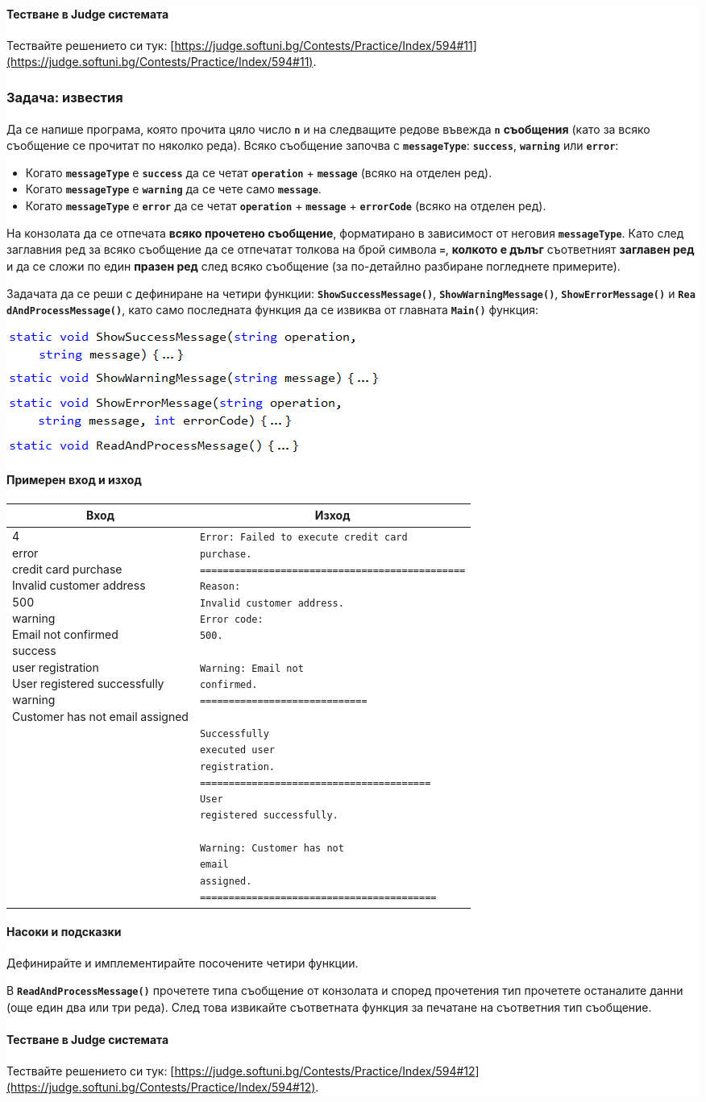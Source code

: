 #### Тестване в Judge системата 

Тествайте решението си тук: [https://judge.softuni.bg/Contests/Practice/Index/594#11](https://judge.softuni.bg/Contests/Practice/Index/594#11).


### Задача: известия

Да се напише програма, която прочита цяло число **`n`** и на следващите редове въвежда **`n`** **съобщения** (като за всяко съобщение се прочитат по няколко реда). Всяко съобщение започва с **`messageType`**: **`success`**, **`warning`** или **`error`**:
   - Когато **`messageType`** е **`success`** да се четат **`operation`** + **`message`** (всяко на отделен ред).
   - Когато **`messageType`** е **`warning`** да се чете само **`message`**.
   - Когато **`messageType`** е **`error`** да се четат **`operation`** + **`message`** + **`errorCode`** (всяко на отделен ред).

На конзолата да се отпечата **всяко прочетено съобщение**, форматирано в зависимост от неговия **`messageType`**. Като след заглавния ред за всяко съобщение да се отпечатат толкова на брой символа **`=`**, **колкото е дълъг** съответният **заглавен ред** и да се сложи по един **празен ред** след всяко съобщение (за по-детайлно разбиране погледнете примерите). 

Задачата да се реши с дефиниране на четири функции: **`ShowSuccessMessage()`**, **`ShowWarningMessage()`**, **`ShowErrorMessage()`** и **`ReadAndProcessMessage()`**, като само последната функция да се извиква от главната **`Main()`** функция:

![](/assets/old-images/chapter-10-images/23.Notifications-01.png)

#### Примерен вход и изход

|Вход|Изход|
|---|---|
|4<br>error<br>credit card purchase<br>Invalid customer address<br>500<br>warning<br>Email not confirmed<br>success<br>user registration<br>User registered successfully<br>warning<br>Customer has not email assigned|<code>Error: Failed to execute credit card purchase.</code><br><code>==============================================</code><br><code>Reason: Invalid customer address.</code><br><code>Error code: 500.</code><br><br><code>Warning: Email not confirmed.</code><br><code>=============================</code><br><br><code>Successfully executed user registration.</code><br><code>========================================</code><br><code>User registered successfully.</code><br><br><code>Warning: Customer has not email assigned.</code><br><code>=========================================</code>|

#### Насоки и подсказки

Дефинирайте и имплементирайте посочените четири функции.

В **`ReadAndProcessMessage()`** прочетете типа съобщение от конзолата и според прочетения тип прочетете останалите данни (още един два или три реда). След това извикайте съответната функция за печатане на съответния тип съобщение.

#### Тестване в Judge системата

Тествайте решението си тук: [https://judge.softuni.bg/Contests/Practice/Index/594#12](https://judge.softuni.bg/Contests/Practice/Index/594#12).
